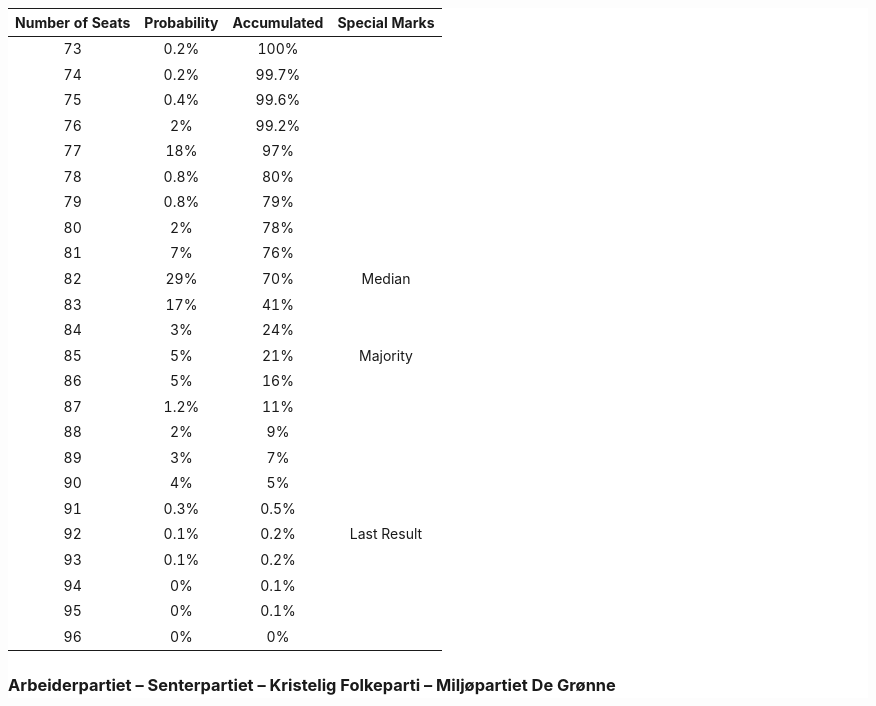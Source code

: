| Number of Seats | Probability | Accumulated | Special Marks |
|:---------------:|:-----------:|:-----------:|:-------------:|
| 73 | 0.2% | 100% |  |
| 74 | 0.2% | 99.7% |  |
| 75 | 0.4% | 99.6% |  |
| 76 | 2% | 99.2% |  |
| 77 | 18% | 97% |  |
| 78 | 0.8% | 80% |  |
| 79 | 0.8% | 79% |  |
| 80 | 2% | 78% |  |
| 81 | 7% | 76% |  |
| 82 | 29% | 70% | Median |
| 83 | 17% | 41% |  |
| 84 | 3% | 24% |  |
| 85 | 5% | 21% | Majority |
| 86 | 5% | 16% |  |
| 87 | 1.2% | 11% |  |
| 88 | 2% | 9% |  |
| 89 | 3% | 7% |  |
| 90 | 4% | 5% |  |
| 91 | 0.3% | 0.5% |  |
| 92 | 0.1% | 0.2% | Last Result |
| 93 | 0.1% | 0.2% |  |
| 94 | 0% | 0.1% |  |
| 95 | 0% | 0.1% |  |
| 96 | 0% | 0% |  |

### Arbeiderpartiet – Senterpartiet – Kristelig Folkeparti – Miljøpartiet De Grønne
